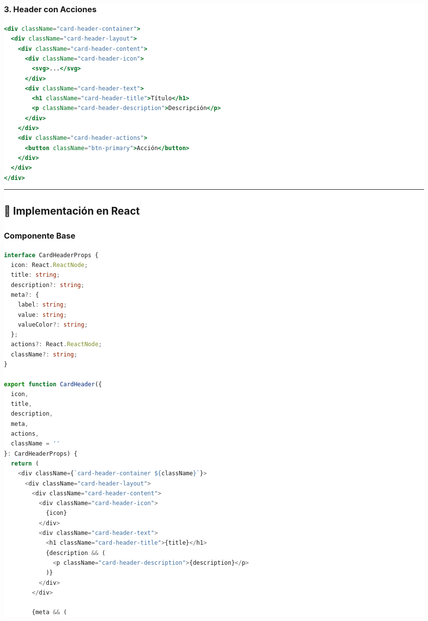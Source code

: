 ### **3. Header con Acciones**
```jsx
<div className="card-header-container">
  <div className="card-header-layout">
    <div className="card-header-content">
      <div className="card-header-icon">
        <svg>...</svg>
      </div>
      <div className="card-header-text">
        <h1 className="card-header-title">Título</h1>
        <p className="card-header-description">Descripción</p>
      </div>
    </div>
    <div className="card-header-actions">
      <button className="btn-primary">Acción</button>
    </div>
  </div>
</div>
```

---

## 🚀 **Implementación en React**

### **Componente Base**
```typescript
interface CardHeaderProps {
  icon: React.ReactNode;
  title: string;
  description?: string;
  meta?: {
    label: string;
    value: string;
    valueColor?: string;
  };
  actions?: React.ReactNode;
  className?: string;
}

export function CardHeader({ 
  icon, 
  title, 
  description, 
  meta, 
  actions, 
  className = '' 
}: CardHeaderProps) {
  return (
    <div className={`card-header-container ${className}`}>
      <div className="card-header-layout">
        <div className="card-header-content">
          <div className="card-header-icon">
            {icon}
          </div>
          <div className="card-header-text">
            <h1 className="card-header-title">{title}</h1>
            {description && (
              <p className="card-header-description">{description}</p>
            )}
          </div>
        </div>
        
        {meta && (
```